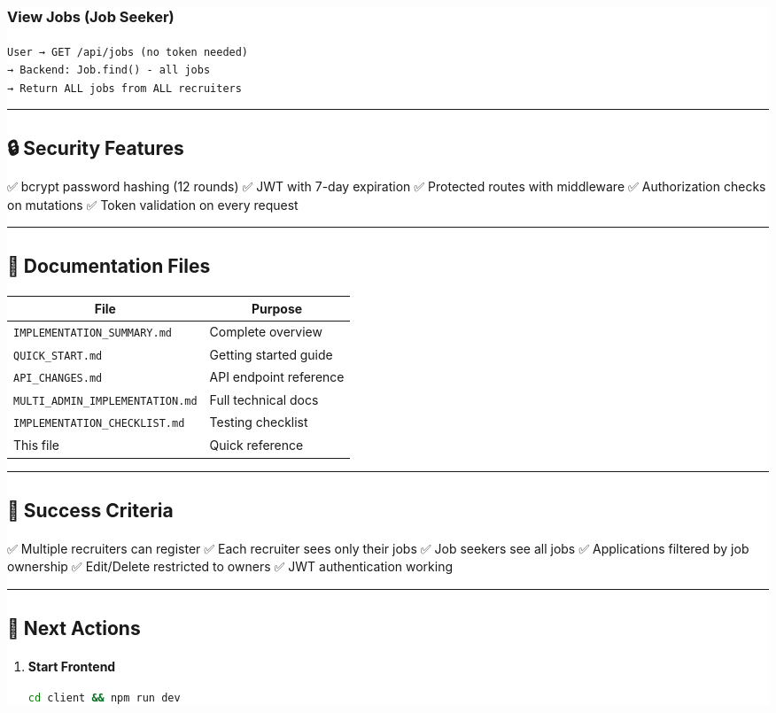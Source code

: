 ### View Jobs (Job Seeker)
```
User → GET /api/jobs (no token needed)
→ Backend: Job.find() - all jobs
→ Return ALL jobs from ALL recruiters
```

---

## 🔒 Security Features

✅ bcrypt password hashing (12 rounds)
✅ JWT with 7-day expiration
✅ Protected routes with middleware
✅ Authorization checks on mutations
✅ Token validation on every request

---

## 📖 Documentation Files

| File | Purpose |
|------|---------|
| `IMPLEMENTATION_SUMMARY.md` | Complete overview |
| `QUICK_START.md` | Getting started guide |
| `API_CHANGES.md` | API endpoint reference |
| `MULTI_ADMIN_IMPLEMENTATION.md` | Full technical docs |
| `IMPLEMENTATION_CHECKLIST.md` | Testing checklist |
| This file | Quick reference |

---

## 🎯 Success Criteria

✅ Multiple recruiters can register
✅ Each recruiter sees only their jobs
✅ Job seekers see all jobs
✅ Applications filtered by job ownership
✅ Edit/Delete restricted to owners
✅ JWT authentication working

---

## 🚀 Next Actions

1. **Start Frontend**
   ```bash
   cd client && npm run dev
   ```
